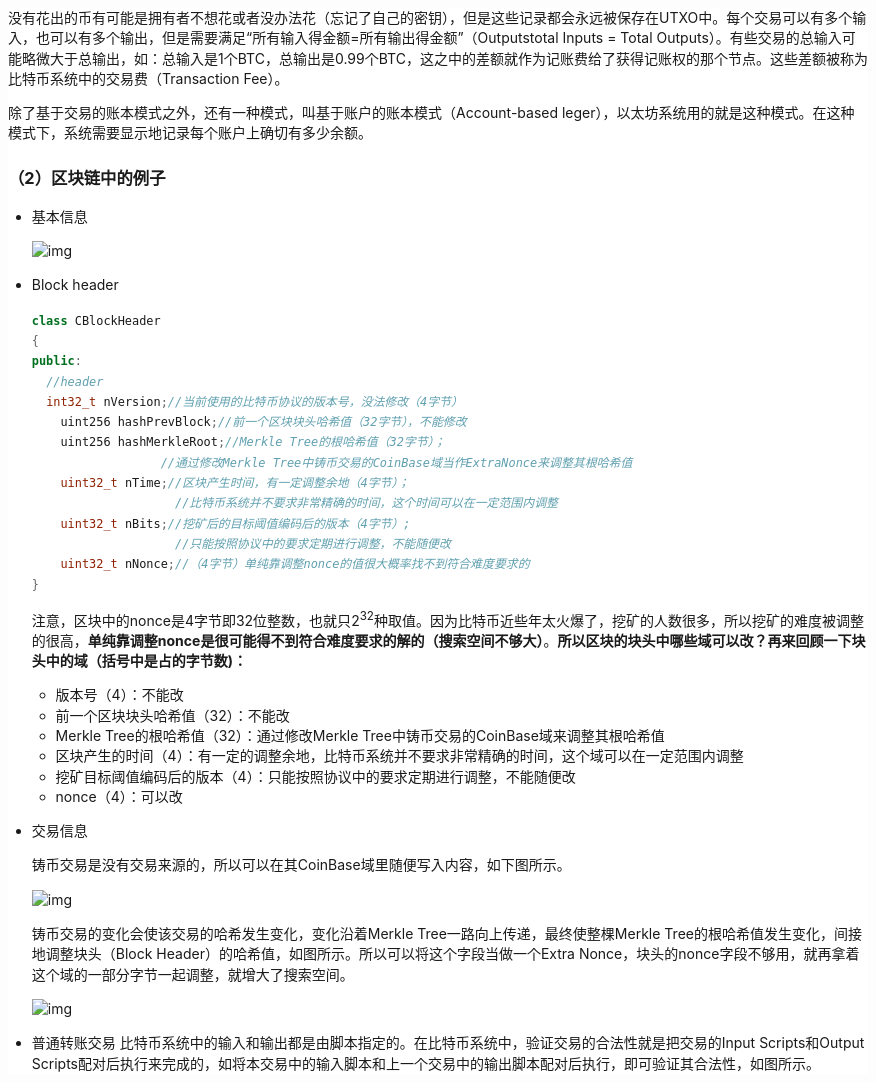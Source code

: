 没有花出的币有可能是拥有者不想花或者没办法花（忘记了自己的密钥），但是这些记录都会永远被保存在UTXO中。每个交易可以有多个输入，也可以有多个输出，但是需要满足“所有输入得金额=所有输出得金额”（Outputstotal Inputs = Total Outputs）。有些交易的总输入可能略微大于总输出，如：总输入是1个BTC，总输出是0.99个BTC，这之中的差额就作为记账费给了获得记账权的那个节点。这些差额被称为比特币系统中的交易费（Transaction Fee）。

除了基于交易的账本模式之外，还有一种模式，叫基于账户的账本模式（Account-based leger），以太坊系统用的就是这种模式。在这种模式下，系统需要显示地记录每个账户上确切有多少余额。

### （2）区块链中的例子

- 基本信息

  ![img](http://mydoc-pics.oss-cn-chengdu.aliyuncs.com/img/85a18aff62db4371bbaf88b8c769b740.png)

- Block header

  ```c++
  class CBlockHeader
  {
  public:
  	//header
  	int32_t nVersion;//当前使用的比特币协议的版本号，没法修改（4字节）
      uint256 hashPrevBlock;//前一个区块块头哈希值（32字节），不能修改
      uint256 hashMerkleRoot;//Merkle Tree的根哈希值（32字节）；
                    //通过修改Merkle Tree中铸币交易的CoinBase域当作ExtraNonce来调整其根哈希值
      uint32_t nTime;//区块产生时间，有一定调整余地（4字节）；
                      //比特币系统并不要求非常精确的时间，这个时间可以在一定范围内调整
      uint32_t nBits;//挖矿后的目标阈值编码后的版本（4字节）;
                      //只能按照协议中的要求定期进行调整，不能随便改
      uint32_t nNonce;//（4字节）单纯靠调整nonce的值很大概率找不到符合难度要求的
  }
  ```

  注意，区块中的nonce是4字节即32位整数，也就只$2^{32}$种取值。因为比特币近些年太火爆了，挖矿的人数很多，所以挖矿的难度被调整的很高，**单纯靠调整nonce是很可能得不到符合难度要求的解的（搜索空间不够大）**。**所以区块的块头中哪些域可以改？再来回顾一下块头中的域（括号中是占的字节数)：**

  - 版本号（4）：不能改
  - 前一个区块块头哈希值（32）：不能改
  - Merkle Tree的根哈希值（32）：通过修改Merkle Tree中铸币交易的CoinBase域来调整其根哈希值
  - 区块产生的时间（4）：有一定的调整余地，比特币系统并不要求非常精确的时间，这个域可以在一定范围内调整
  - 挖矿目标阈值编码后的版本（4）：只能按照协议中的要求定期进行调整，不能随便改
  - nonce（4）：可以改

- 交易信息

  铸币交易是没有交易来源的，所以可以在其CoinBase域里随便写入内容，如下图所示。

  ![img](http://mydoc-pics.oss-cn-chengdu.aliyuncs.com/img/6b1069c2905844d39abf6396a23598df.png)

  铸币交易的变化会使该交易的哈希发生变化，变化沿着Merkle Tree一路向上传递，最终使整棵Merkle Tree的根哈希值发生变化，间接地调整块头（Block Header）的哈希值，如图所示。所以可以将这个字段当做一个Extra Nonce，块头的nonce字段不够用，就再拿着这个域的一部分字节一起调整，就增大了搜索空间。 

  ![img](http://mydoc-pics.oss-cn-chengdu.aliyuncs.com/img/a9a902dfa1794ac3ba057f9834955f18.png)

- 普通转账交易
  比特币系统中的输入和输出都是由脚本指定的。在比特币系统中，验证交易的合法性就是把交易的Input Scripts和Output Scripts配对后执行来完成的，如将本交易中的输入脚本和上一个交易中的输出脚本配对后执行，即可验证其合法性，如图所示。

